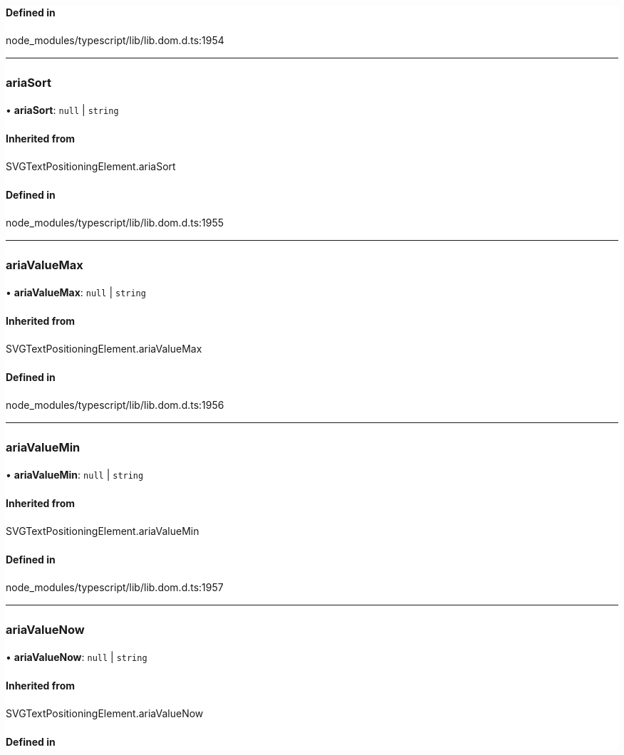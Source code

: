 #### Defined in

node_modules/typescript/lib/lib.dom.d.ts:1954

___

### ariaSort

• **ariaSort**: ``null`` \| `string`

#### Inherited from

SVGTextPositioningElement.ariaSort

#### Defined in

node_modules/typescript/lib/lib.dom.d.ts:1955

___

### ariaValueMax

• **ariaValueMax**: ``null`` \| `string`

#### Inherited from

SVGTextPositioningElement.ariaValueMax

#### Defined in

node_modules/typescript/lib/lib.dom.d.ts:1956

___

### ariaValueMin

• **ariaValueMin**: ``null`` \| `string`

#### Inherited from

SVGTextPositioningElement.ariaValueMin

#### Defined in

node_modules/typescript/lib/lib.dom.d.ts:1957

___

### ariaValueNow

• **ariaValueNow**: ``null`` \| `string`

#### Inherited from

SVGTextPositioningElement.ariaValueNow

#### Defined in
